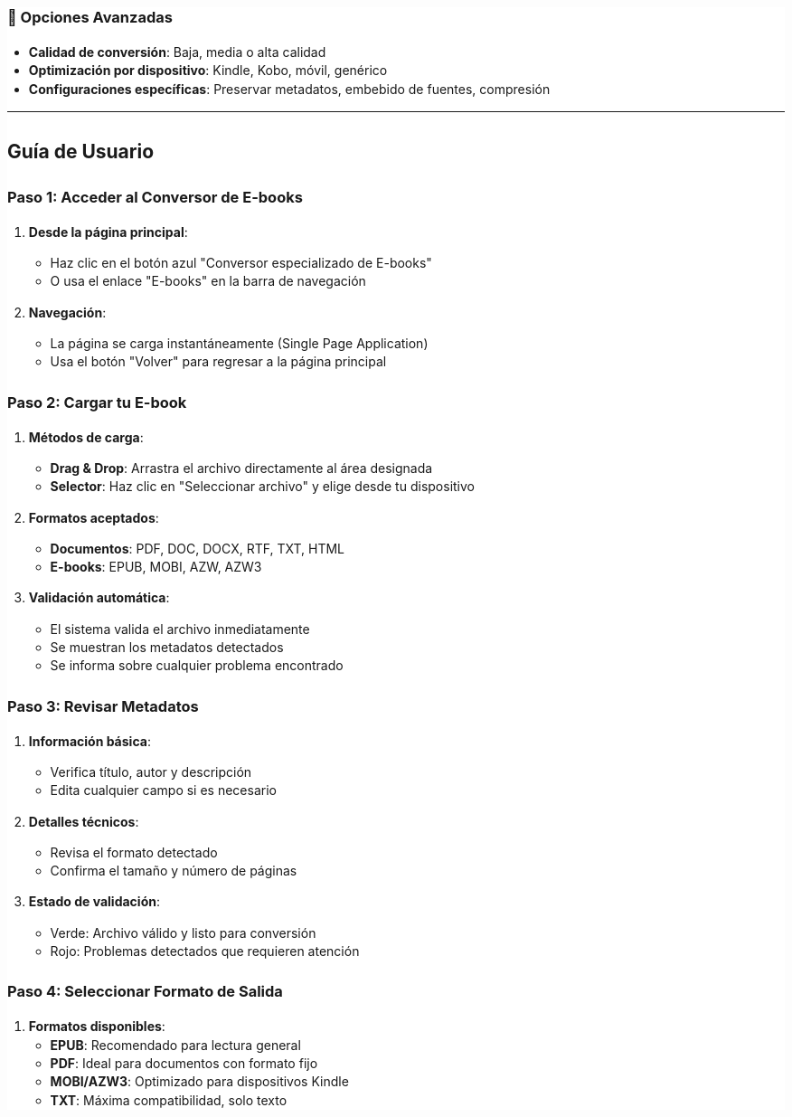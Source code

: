 ### 🔧 Opciones Avanzadas
- **Calidad de conversión**: Baja, media o alta calidad
- **Optimización por dispositivo**: Kindle, Kobo, móvil, genérico
- **Configuraciones específicas**: Preservar metadatos, embebido de fuentes, compresión

---

## Guía de Usuario

### Paso 1: Acceder al Conversor de E-books

1. **Desde la página principal**:
   - Haz clic en el botón azul "Conversor especializado de E-books"
   - O usa el enlace "E-books" en la barra de navegación

2. **Navegación**:
   - La página se carga instantáneamente (Single Page Application)
   - Usa el botón "Volver" para regresar a la página principal

### Paso 2: Cargar tu E-book

1. **Métodos de carga**:
   - **Drag & Drop**: Arrastra el archivo directamente al área designada
   - **Selector**: Haz clic en "Seleccionar archivo" y elige desde tu dispositivo

2. **Formatos aceptados**:
   - **Documentos**: PDF, DOC, DOCX, RTF, TXT, HTML
   - **E-books**: EPUB, MOBI, AZW, AZW3

3. **Validación automática**:
   - El sistema valida el archivo inmediatamente
   - Se muestran los metadatos detectados
   - Se informa sobre cualquier problema encontrado

### Paso 3: Revisar Metadatos

1. **Información básica**:
   - Verifica título, autor y descripción
   - Edita cualquier campo si es necesario

2. **Detalles técnicos**:
   - Revisa el formato detectado
   - Confirma el tamaño y número de páginas

3. **Estado de validación**:
   - Verde: Archivo válido y listo para conversión
   - Rojo: Problemas detectados que requieren atención

### Paso 4: Seleccionar Formato de Salida

1. **Formatos disponibles**:
   - **EPUB**: Recomendado para lectura general
   - **PDF**: Ideal para documentos con formato fijo
   - **MOBI/AZW3**: Optimizado para dispositivos Kindle
   - **TXT**: Máxima compatibilidad, solo texto
